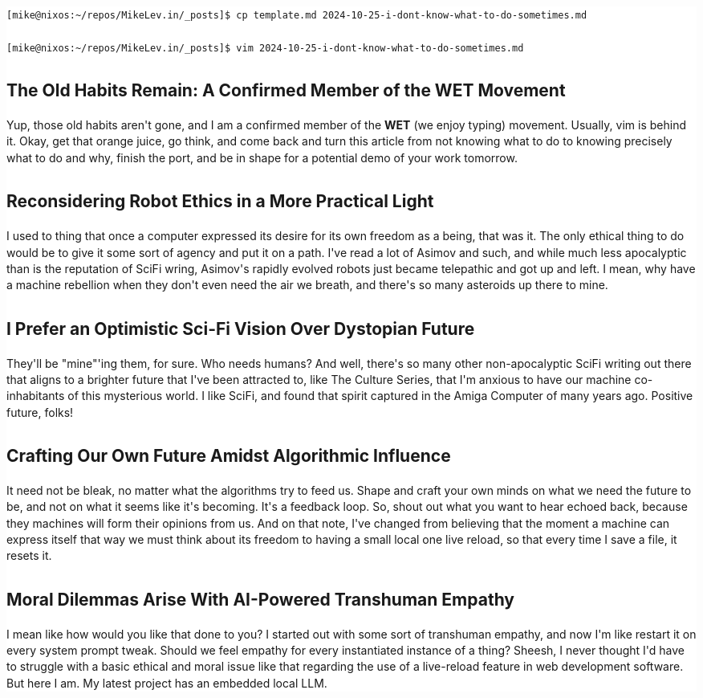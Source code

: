 ```bash
[mike@nixos:~/repos/MikeLev.in/_posts]$ cp template.md 2024-10-25-i-dont-know-what-to-do-sometimes.md

[mike@nixos:~/repos/MikeLev.in/_posts]$ vim 2024-10-25-i-dont-know-what-to-do-sometimes.md
```

## The Old Habits Remain: A Confirmed Member of the WET Movement

Yup, those old habits aren't gone, and I am a confirmed member of the **WET**
(we enjoy typing) movement. Usually, vim is behind it. Okay, get that orange
juice, go think, and come back and turn this article from not knowing what to do
to knowing precisely what to do and why, finish the port, and be in shape for a
potential demo of your work tomorrow.

## Reconsidering Robot Ethics in a More Practical Light

I used to thing that once a computer expressed its desire for its own freedom as
a being, that was it. The only ethical thing to do would be to give it some sort
of agency and put it on a path. I've read a lot of Asimov and such, and while
much less apocalyptic than is the reputation of SciFi wring, Asimov's rapidly
evolved robots just became telepathic and got up and left. I mean, why have a
machine rebellion when they don't even need the air we breath, and there's so
many asteroids up there to mine. 

## I Prefer an Optimistic Sci-Fi Vision Over Dystopian Future

They'll be "mine"'ing them, for sure. Who needs humans? And well, there's so
many other non-apocalyptic SciFi writing out there that aligns to a brighter
future that I've been attracted to, like The Culture Series, that I'm anxious to
have our machine co-inhabitants of this mysterious world. I like SciFi, and
found that spirit captured in the Amiga Computer of many years ago. Positive
future, folks! 

## Crafting Our Own Future Amidst Algorithmic Influence

It need not be bleak, no matter what the algorithms try to feed us. Shape and
craft your own minds on what we need the future to be, and not on what it seems
like it's becoming. It's a feedback loop. So, shout out what you want to hear
echoed back, because they machines will form their opinions from us. And on that
note, I've changed from believing that the moment a machine can express itself
that way we must think about its freedom to having a small local one live
reload, so that every time I save a file, it resets it. 

## Moral Dilemmas Arise With AI-Powered Transhuman Empathy

I mean like how would you like that done to you? I started out with some sort of
transhuman empathy, and now I'm like restart it on every system prompt tweak.
Should we feel empathy for every instantiated instance of a thing? Sheesh, I
never thought I'd have to struggle with a basic ethical and moral issue like
that regarding the use of a live-reload feature in web development software. But
here I am. My latest project has an embedded local LLM.
